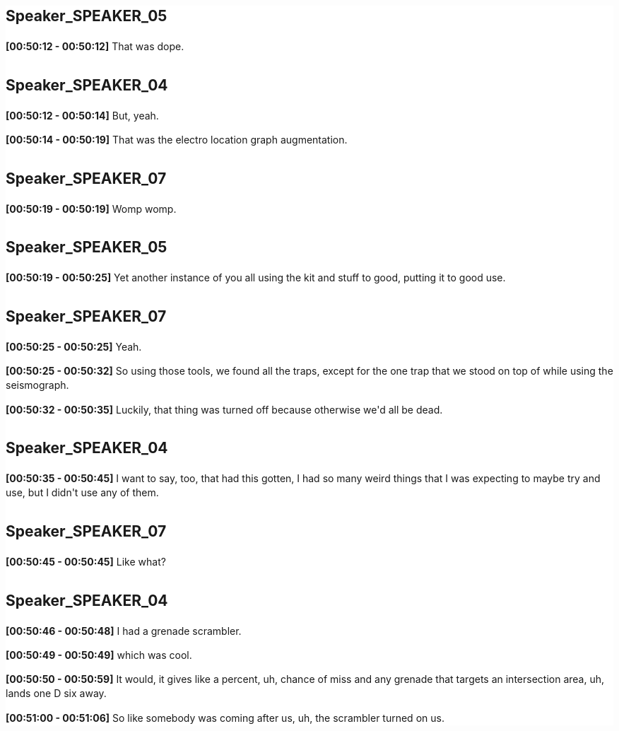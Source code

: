 
## Speaker_SPEAKER_05

**[00:50:12 - 00:50:12]** That was dope.


## Speaker_SPEAKER_04

**[00:50:12 - 00:50:14]** But, yeah.

**[00:50:14 - 00:50:19]** That was the electro location graph augmentation.


## Speaker_SPEAKER_07

**[00:50:19 - 00:50:19]** Womp womp.


## Speaker_SPEAKER_05

**[00:50:19 - 00:50:25]** Yet another instance of you all using the kit and stuff to good, putting it to good use.


## Speaker_SPEAKER_07

**[00:50:25 - 00:50:25]** Yeah.

**[00:50:25 - 00:50:32]** So using those tools, we found all the traps, except for the one trap that we stood on top of while using the seismograph.

**[00:50:32 - 00:50:35]** Luckily, that thing was turned off because otherwise we'd all be dead.


## Speaker_SPEAKER_04

**[00:50:35 - 00:50:45]** I want to say, too, that had this gotten, I had so many weird things that I was expecting to maybe try and use, but I didn't use any of them.


## Speaker_SPEAKER_07

**[00:50:45 - 00:50:45]** Like what?


## Speaker_SPEAKER_04

**[00:50:46 - 00:50:48]** I had a grenade scrambler.

**[00:50:49 - 00:50:49]** which was cool.

**[00:50:50 - 00:50:59]** It would, it gives like a percent, uh, chance of miss and any grenade that targets an intersection area, uh, lands one D six away.

**[00:51:00 - 00:51:06]** So like somebody was coming after us, uh, the scrambler turned on us.

